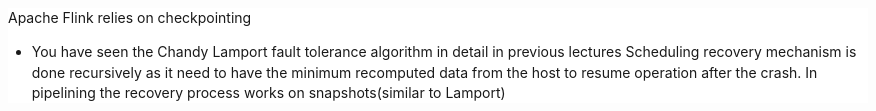 Apache Flink relies on checkpointing 
-  You have seen the Chandy Lamport fault tolerance algorithm in detail in previous lectures
Scheduling recovery mechanism is done recursively as it need to have the minimum recomputed data from the host to resume operation after the crash. 
In pipelining the recovery process works on snapshots(similar to Lamport)

